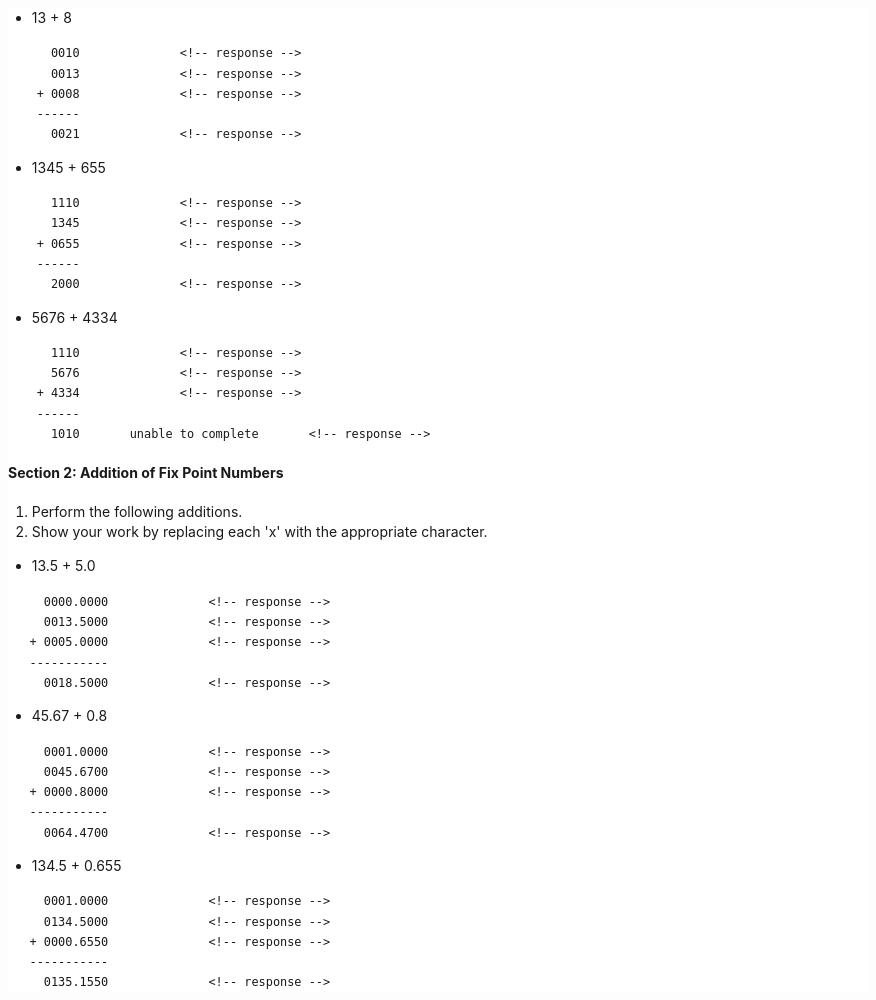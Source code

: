    * 13 + 8
   ```
         0010              <!-- response -->
         0013              <!-- response -->
       + 0008              <!-- response -->
       ------
         0021              <!-- response -->
   ```
 
   * 1345 + 655
   ```
         1110              <!-- response -->
         1345              <!-- response -->
       + 0655              <!-- response -->
       ------
         2000              <!-- response -->
   ```
 
   * 5676 + 4334
   ```
         1110              <!-- response -->
         5676              <!-- response -->
       + 4334              <!-- response -->
       ------
         1010       unable to complete       <!-- response -->
   ```
 
#### Section 2: Addition of Fix Point Numbers
   1. Perform the following additions.
   1. Show your work by replacing each 'x' with the appropriate character.

   * 13.5 + 5.0
   ```
        0000.0000              <!-- response -->
        0013.5000              <!-- response -->
      + 0005.0000              <!-- response -->
      -----------
        0018.5000              <!-- response -->
   ```
 
   * 45.67 + 0.8
   ```
        0001.0000              <!-- response -->
        0045.6700              <!-- response -->
      + 0000.8000              <!-- response -->
      -----------
        0064.4700              <!-- response -->
   ```
 
   * 134.5 + 0.655
   ```
        0001.0000              <!-- response -->
        0134.5000              <!-- response -->
      + 0000.6550              <!-- response -->
      -----------
        0135.1550              <!-- response -->
   ```
 